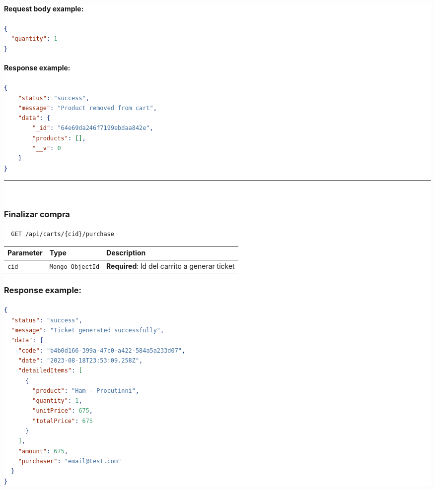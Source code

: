 #### Request body example:

```json
{
  "quantity": 1
}
```

#### Response example:

```json
{
    "status": "success",
    "message": "Product removed from cart",
    "data": {
        "_id": "64e69da246f7199ebdaa842e",
        "products": [],
        "__v": 0
    }
}
```

---

<br/>

### **Finalizar compra**

```http
  GET /api/carts/{cid}/purchase
```

| Parameter | Type             | Description                                   |
| :-------- | :--------------- | :-------------------------------------------- |
| `cid`     | `Mongo ObjectId` | **Required**: Id del carrito a generar ticket |

### Response example:

```json
{
  "status": "success",
  "message": "Ticket generated successfully",
  "data": {
    "code": "b4b0d166-399a-47c0-a422-584a5a233d07",
    "date": "2023-08-18T23:53:09.258Z",
    "detailedItems": [
      {
        "product": "Ham - Procutinni",
        "quantity": 1,
        "unitPrice": 675,
        "totalPrice": 675
      }
    ],
    "amount": 675,
    "purchaser": "email@test.com"
  }
}
```
